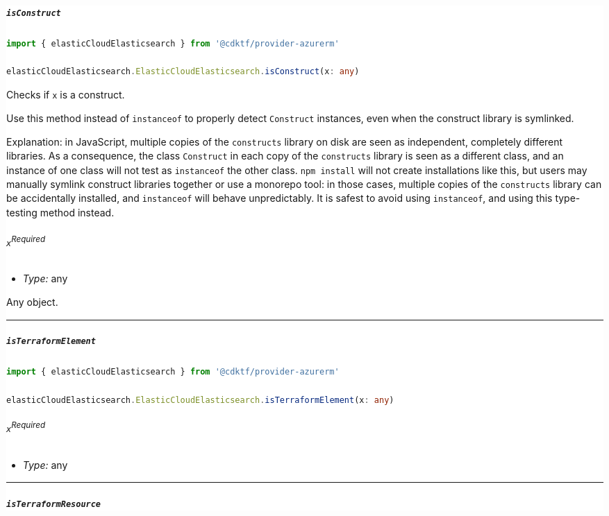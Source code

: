 
##### `isConstruct` <a name="isConstruct" id="@cdktf/provider-azurerm.elasticCloudElasticsearch.ElasticCloudElasticsearch.isConstruct"></a>

```typescript
import { elasticCloudElasticsearch } from '@cdktf/provider-azurerm'

elasticCloudElasticsearch.ElasticCloudElasticsearch.isConstruct(x: any)
```

Checks if `x` is a construct.

Use this method instead of `instanceof` to properly detect `Construct`
instances, even when the construct library is symlinked.

Explanation: in JavaScript, multiple copies of the `constructs` library on
disk are seen as independent, completely different libraries. As a
consequence, the class `Construct` in each copy of the `constructs` library
is seen as a different class, and an instance of one class will not test as
`instanceof` the other class. `npm install` will not create installations
like this, but users may manually symlink construct libraries together or
use a monorepo tool: in those cases, multiple copies of the `constructs`
library can be accidentally installed, and `instanceof` will behave
unpredictably. It is safest to avoid using `instanceof`, and using
this type-testing method instead.

###### `x`<sup>Required</sup> <a name="x" id="@cdktf/provider-azurerm.elasticCloudElasticsearch.ElasticCloudElasticsearch.isConstruct.parameter.x"></a>

- *Type:* any

Any object.

---

##### `isTerraformElement` <a name="isTerraformElement" id="@cdktf/provider-azurerm.elasticCloudElasticsearch.ElasticCloudElasticsearch.isTerraformElement"></a>

```typescript
import { elasticCloudElasticsearch } from '@cdktf/provider-azurerm'

elasticCloudElasticsearch.ElasticCloudElasticsearch.isTerraformElement(x: any)
```

###### `x`<sup>Required</sup> <a name="x" id="@cdktf/provider-azurerm.elasticCloudElasticsearch.ElasticCloudElasticsearch.isTerraformElement.parameter.x"></a>

- *Type:* any

---

##### `isTerraformResource` <a name="isTerraformResource" id="@cdktf/provider-azurerm.elasticCloudElasticsearch.ElasticCloudElasticsearch.isTerraformResource"></a>
